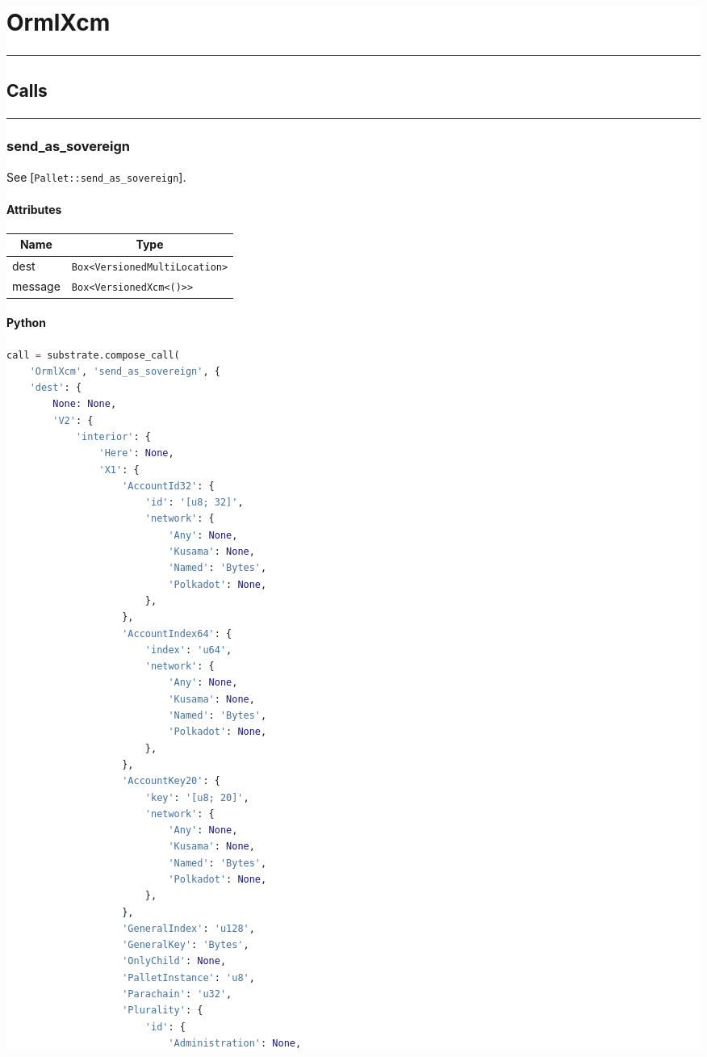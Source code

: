
# OrmlXcm

---------
## Calls

---------
### send_as_sovereign
See [`Pallet::send_as_sovereign`].
#### Attributes
| Name | Type |
| -------- | -------- | 
| dest | `Box<VersionedMultiLocation>` | 
| message | `Box<VersionedXcm<()>>` | 

#### Python
```python
call = substrate.compose_call(
    'OrmlXcm', 'send_as_sovereign', {
    'dest': {
        None: None,
        'V2': {
            'interior': {
                'Here': None,
                'X1': {
                    'AccountId32': {
                        'id': '[u8; 32]',
                        'network': {
                            'Any': None,
                            'Kusama': None,
                            'Named': 'Bytes',
                            'Polkadot': None,
                        },
                    },
                    'AccountIndex64': {
                        'index': 'u64',
                        'network': {
                            'Any': None,
                            'Kusama': None,
                            'Named': 'Bytes',
                            'Polkadot': None,
                        },
                    },
                    'AccountKey20': {
                        'key': '[u8; 20]',
                        'network': {
                            'Any': None,
                            'Kusama': None,
                            'Named': 'Bytes',
                            'Polkadot': None,
                        },
                    },
                    'GeneralIndex': 'u128',
                    'GeneralKey': 'Bytes',
                    'OnlyChild': None,
                    'PalletInstance': 'u8',
                    'Parachain': 'u32',
                    'Plurality': {
                        'id': {
                            'Administration': None,
```